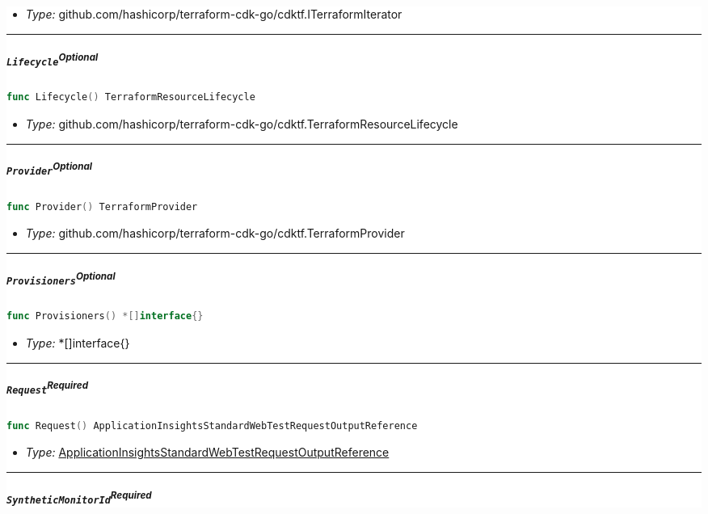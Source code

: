 - *Type:* github.com/hashicorp/terraform-cdk-go/cdktf.ITerraformIterator

---

##### `Lifecycle`<sup>Optional</sup> <a name="Lifecycle" id="@cdktf/provider-azurerm.applicationInsightsStandardWebTest.ApplicationInsightsStandardWebTest.property.lifecycle"></a>

```go
func Lifecycle() TerraformResourceLifecycle
```

- *Type:* github.com/hashicorp/terraform-cdk-go/cdktf.TerraformResourceLifecycle

---

##### `Provider`<sup>Optional</sup> <a name="Provider" id="@cdktf/provider-azurerm.applicationInsightsStandardWebTest.ApplicationInsightsStandardWebTest.property.provider"></a>

```go
func Provider() TerraformProvider
```

- *Type:* github.com/hashicorp/terraform-cdk-go/cdktf.TerraformProvider

---

##### `Provisioners`<sup>Optional</sup> <a name="Provisioners" id="@cdktf/provider-azurerm.applicationInsightsStandardWebTest.ApplicationInsightsStandardWebTest.property.provisioners"></a>

```go
func Provisioners() *[]interface{}
```

- *Type:* *[]interface{}

---

##### `Request`<sup>Required</sup> <a name="Request" id="@cdktf/provider-azurerm.applicationInsightsStandardWebTest.ApplicationInsightsStandardWebTest.property.request"></a>

```go
func Request() ApplicationInsightsStandardWebTestRequestOutputReference
```

- *Type:* <a href="#@cdktf/provider-azurerm.applicationInsightsStandardWebTest.ApplicationInsightsStandardWebTestRequestOutputReference">ApplicationInsightsStandardWebTestRequestOutputReference</a>

---

##### `SyntheticMonitorId`<sup>Required</sup> <a name="SyntheticMonitorId" id="@cdktf/provider-azurerm.applicationInsightsStandardWebTest.ApplicationInsightsStandardWebTest.property.syntheticMonitorId"></a>
